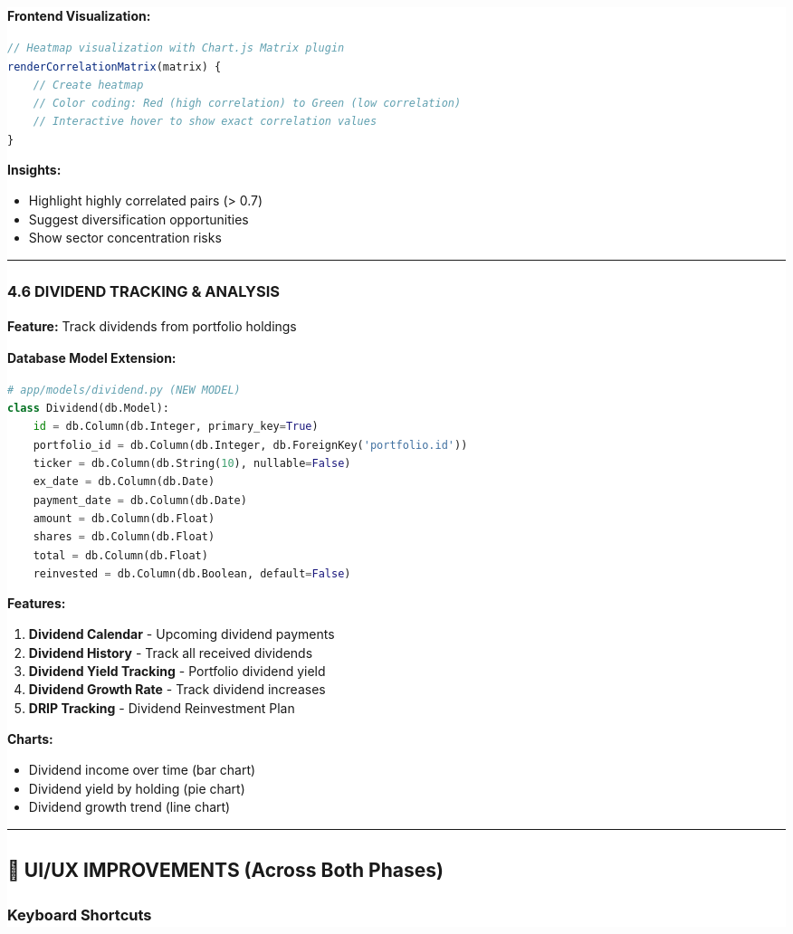 **Frontend Visualization:**

```javascript
// Heatmap visualization with Chart.js Matrix plugin
renderCorrelationMatrix(matrix) {
    // Create heatmap
    // Color coding: Red (high correlation) to Green (low correlation)
    // Interactive hover to show exact correlation values
}
```

**Insights:**
- Highlight highly correlated pairs (> 0.7)
- Suggest diversification opportunities
- Show sector concentration risks

---

### 4.6 DIVIDEND TRACKING & ANALYSIS

**Feature:** Track dividends from portfolio holdings

**Database Model Extension:**

```python
# app/models/dividend.py (NEW MODEL)
class Dividend(db.Model):
    id = db.Column(db.Integer, primary_key=True)
    portfolio_id = db.Column(db.Integer, db.ForeignKey('portfolio.id'))
    ticker = db.Column(db.String(10), nullable=False)
    ex_date = db.Column(db.Date)
    payment_date = db.Column(db.Date)
    amount = db.Column(db.Float)
    shares = db.Column(db.Float)
    total = db.Column(db.Float)
    reinvested = db.Column(db.Boolean, default=False)
```

**Features:**
1. **Dividend Calendar** - Upcoming dividend payments
2. **Dividend History** - Track all received dividends
3. **Dividend Yield Tracking** - Portfolio dividend yield
4. **Dividend Growth Rate** - Track dividend increases
5. **DRIP Tracking** - Dividend Reinvestment Plan

**Charts:**
- Dividend income over time (bar chart)
- Dividend yield by holding (pie chart)
- Dividend growth trend (line chart)

---

## 🎨 UI/UX IMPROVEMENTS (Across Both Phases)

### Keyboard Shortcuts
